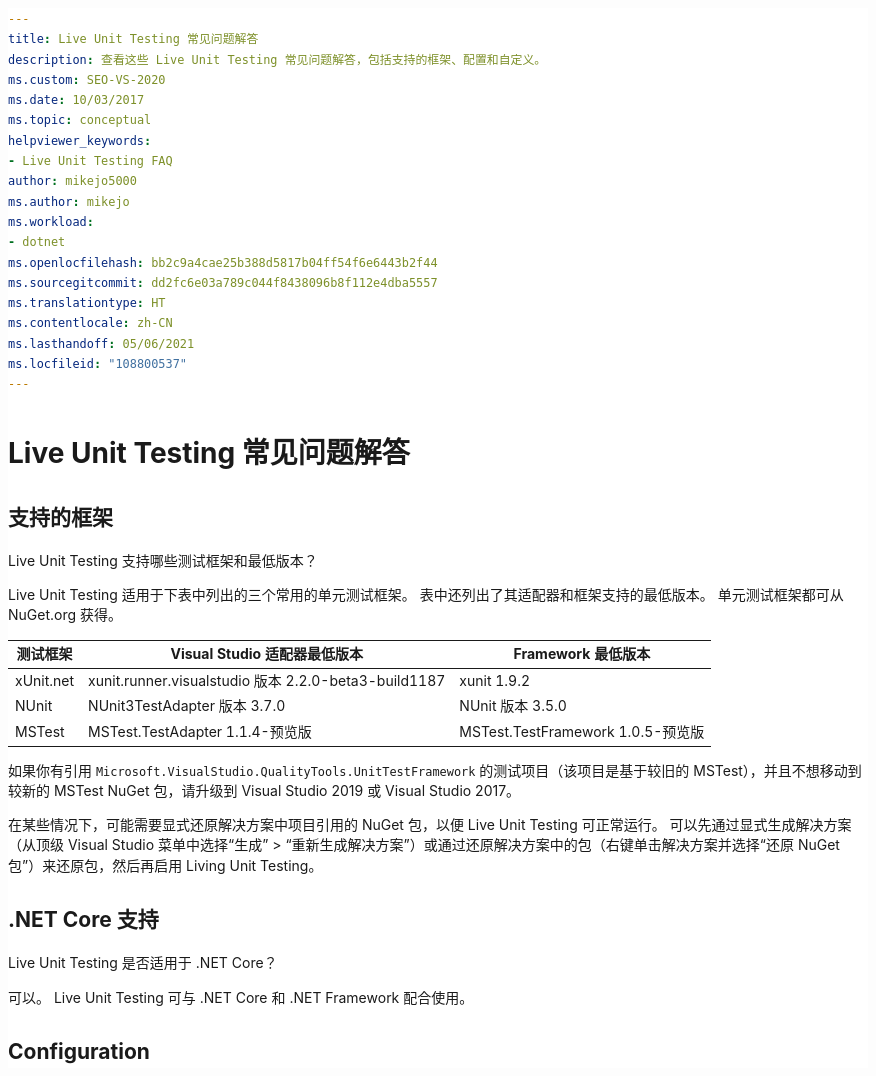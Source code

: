 ```yaml
---
title: Live Unit Testing 常见问题解答
description: 查看这些 Live Unit Testing 常见问题解答，包括支持的框架、配置和自定义。
ms.custom: SEO-VS-2020
ms.date: 10/03/2017
ms.topic: conceptual
helpviewer_keywords:
- Live Unit Testing FAQ
author: mikejo5000
ms.author: mikejo
ms.workload:
- dotnet
ms.openlocfilehash: bb2c9a4cae25b388d5817b04ff54f6e6443b2f44
ms.sourcegitcommit: dd2fc6e03a789c044f8438096b8f112e4dba5557
ms.translationtype: HT
ms.contentlocale: zh-CN
ms.lasthandoff: 05/06/2021
ms.locfileid: "108800537"
---
```

# <a name="live-unit-testing-frequently-asked-questions"></a>Live Unit Testing 常见问题解答

## <a name="supported-frameworks"></a>支持的框架

Live Unit Testing 支持哪些测试框架和最低版本？ 

Live Unit Testing 适用于下表中列出的三个常用的单元测试框架。 表中还列出了其适配器和框架支持的最低版本。 单元测试框架都可从 NuGet.org 获得。

|测试框架  |Visual Studio 适配器最低版本  |Framework 最低版本  |
|---------|---------|---------|
|xUnit.net |xunit.runner.visualstudio 版本 2.2.0-beta3-build1187 |xunit 1.9.2 |
|NUnit |NUnit3TestAdapter 版本 3.7.0 |NUnit 版本 3.5.0 |
|MSTest |MSTest.TestAdapter 1.1.4-预览版 |MSTest.TestFramework 1.0.5-预览版 |

如果你有引用 `Microsoft.VisualStudio.QualityTools.UnitTestFramework` 的测试项目（该项目是基于较旧的 MSTest），并且不想移动到较新的 MSTest NuGet 包，请升级到 Visual Studio 2019 或 Visual Studio 2017。

在某些情况下，可能需要显式还原解决方案中项目引用的 NuGet 包，以便 Live Unit Testing 可正常运行。 可以先通过显式生成解决方案（从顶级 Visual Studio 菜单中选择“生成” > “重新生成解决方案”）或通过还原解决方案中的包（右键单击解决方案并选择“还原 NuGet 包”）来还原包，然后再启用 Living Unit Testing。   

## <a name="net-core-support"></a>.NET Core 支持

Live Unit Testing 是否适用于 .NET Core？ 

可以。 Live Unit Testing 可与 .NET Core 和 .NET Framework 配合使用。

## <a name="configuration"></a>Configuration

